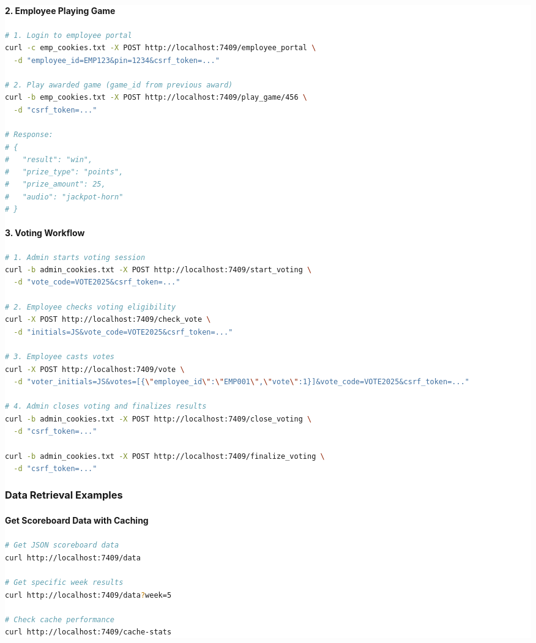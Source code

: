#### 2. Employee Playing Game

```bash
# 1. Login to employee portal
curl -c emp_cookies.txt -X POST http://localhost:7409/employee_portal \
  -d "employee_id=EMP123&pin=1234&csrf_token=..."

# 2. Play awarded game (game_id from previous award)
curl -b emp_cookies.txt -X POST http://localhost:7409/play_game/456 \
  -d "csrf_token=..."

# Response:
# {
#   "result": "win",
#   "prize_type": "points", 
#   "prize_amount": 25,
#   "audio": "jackpot-horn"
# }
```

#### 3. Voting Workflow

```bash
# 1. Admin starts voting session
curl -b admin_cookies.txt -X POST http://localhost:7409/start_voting \
  -d "vote_code=VOTE2025&csrf_token=..."

# 2. Employee checks voting eligibility  
curl -X POST http://localhost:7409/check_vote \
  -d "initials=JS&vote_code=VOTE2025&csrf_token=..."

# 3. Employee casts votes
curl -X POST http://localhost:7409/vote \
  -d "voter_initials=JS&votes=[{\"employee_id\":\"EMP001\",\"vote\":1}]&vote_code=VOTE2025&csrf_token=..."

# 4. Admin closes voting and finalizes results
curl -b admin_cookies.txt -X POST http://localhost:7409/close_voting \
  -d "csrf_token=..."
  
curl -b admin_cookies.txt -X POST http://localhost:7409/finalize_voting \
  -d "csrf_token=..."
```

### Data Retrieval Examples

#### Get Scoreboard Data with Caching
```bash
# Get JSON scoreboard data
curl http://localhost:7409/data

# Get specific week results
curl http://localhost:7409/data?week=5

# Check cache performance
curl http://localhost:7409/cache-stats
```
